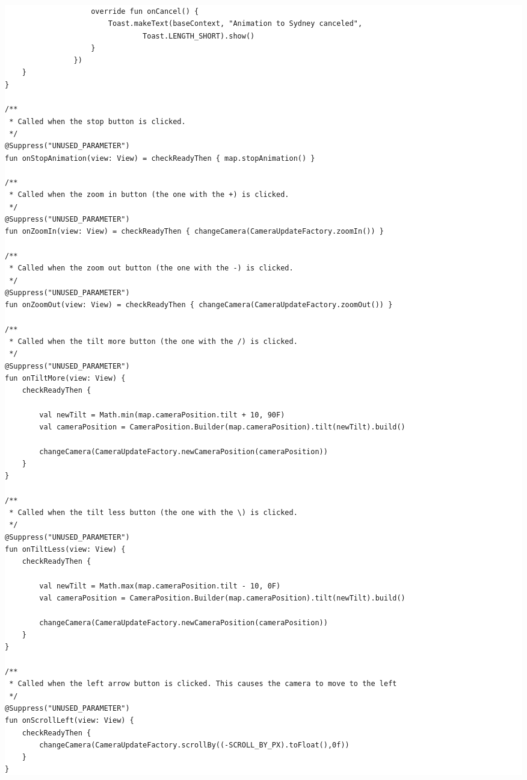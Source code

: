                         override fun onCancel() {
                            Toast.makeText(baseContext, "Animation to Sydney canceled",
                                    Toast.LENGTH_SHORT).show()
                        }
                    })
        }
    }

    /**
     * Called when the stop button is clicked.
     */
    @Suppress("UNUSED_PARAMETER")
    fun onStopAnimation(view: View) = checkReadyThen { map.stopAnimation() }

    /**
     * Called when the zoom in button (the one with the +) is clicked.
     */
    @Suppress("UNUSED_PARAMETER")
    fun onZoomIn(view: View) = checkReadyThen { changeCamera(CameraUpdateFactory.zoomIn()) }

    /**
     * Called when the zoom out button (the one with the -) is clicked.
     */
    @Suppress("UNUSED_PARAMETER")
    fun onZoomOut(view: View) = checkReadyThen { changeCamera(CameraUpdateFactory.zoomOut()) }

    /**
     * Called when the tilt more button (the one with the /) is clicked.
     */
    @Suppress("UNUSED_PARAMETER")
    fun onTiltMore(view: View) {
        checkReadyThen {

            val newTilt = Math.min(map.cameraPosition.tilt + 10, 90F)
            val cameraPosition = CameraPosition.Builder(map.cameraPosition).tilt(newTilt).build()

            changeCamera(CameraUpdateFactory.newCameraPosition(cameraPosition))
        }
    }

    /**
     * Called when the tilt less button (the one with the \) is clicked.
     */
    @Suppress("UNUSED_PARAMETER")
    fun onTiltLess(view: View) {
        checkReadyThen {

            val newTilt = Math.max(map.cameraPosition.tilt - 10, 0F)
            val cameraPosition = CameraPosition.Builder(map.cameraPosition).tilt(newTilt).build()

            changeCamera(CameraUpdateFactory.newCameraPosition(cameraPosition))
        }
    }

    /**
     * Called when the left arrow button is clicked. This causes the camera to move to the left
     */
    @Suppress("UNUSED_PARAMETER")
    fun onScrollLeft(view: View) {
        checkReadyThen {
            changeCamera(CameraUpdateFactory.scrollBy((-SCROLL_BY_PX).toFloat(),0f))
        }
    }
